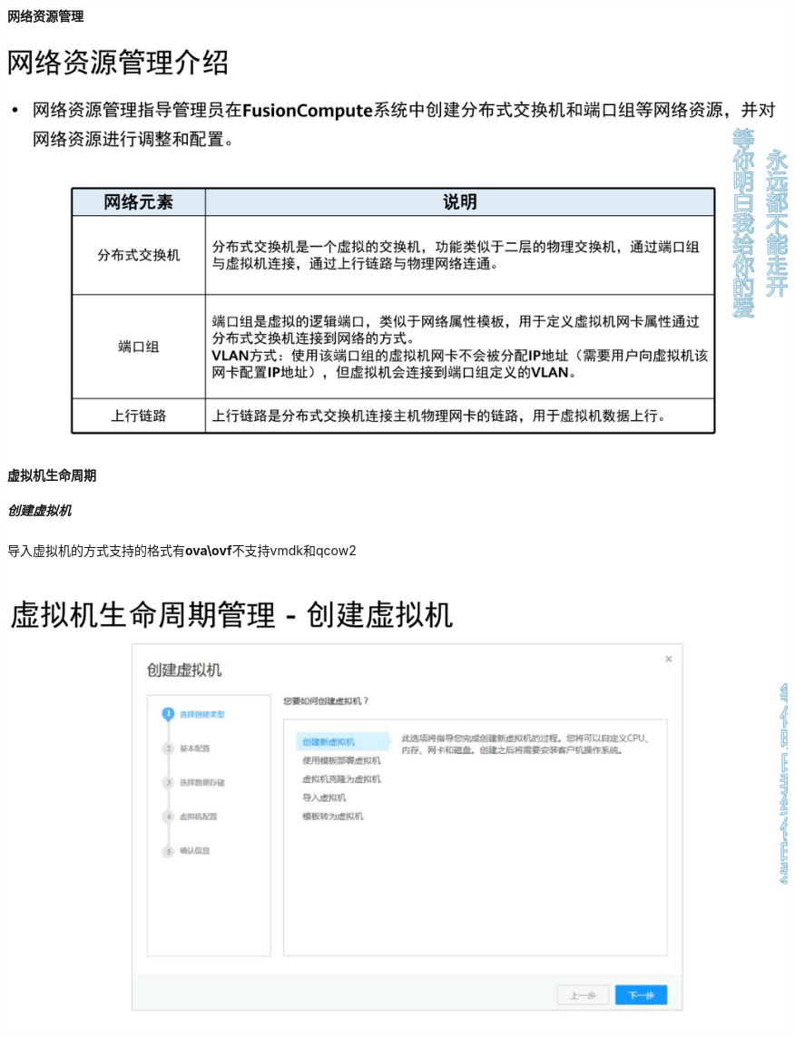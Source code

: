 #### 网络资源管理

![image-20221205000019693](image-20221205000019693.png)

#### 虚拟机生命周期

##### 创建虚拟机

导入虚拟机的方式支持的格式有**ova\ovf**不支持vmdk和qcow2

![image-20221205000034852](image-20221205000034852.png)
